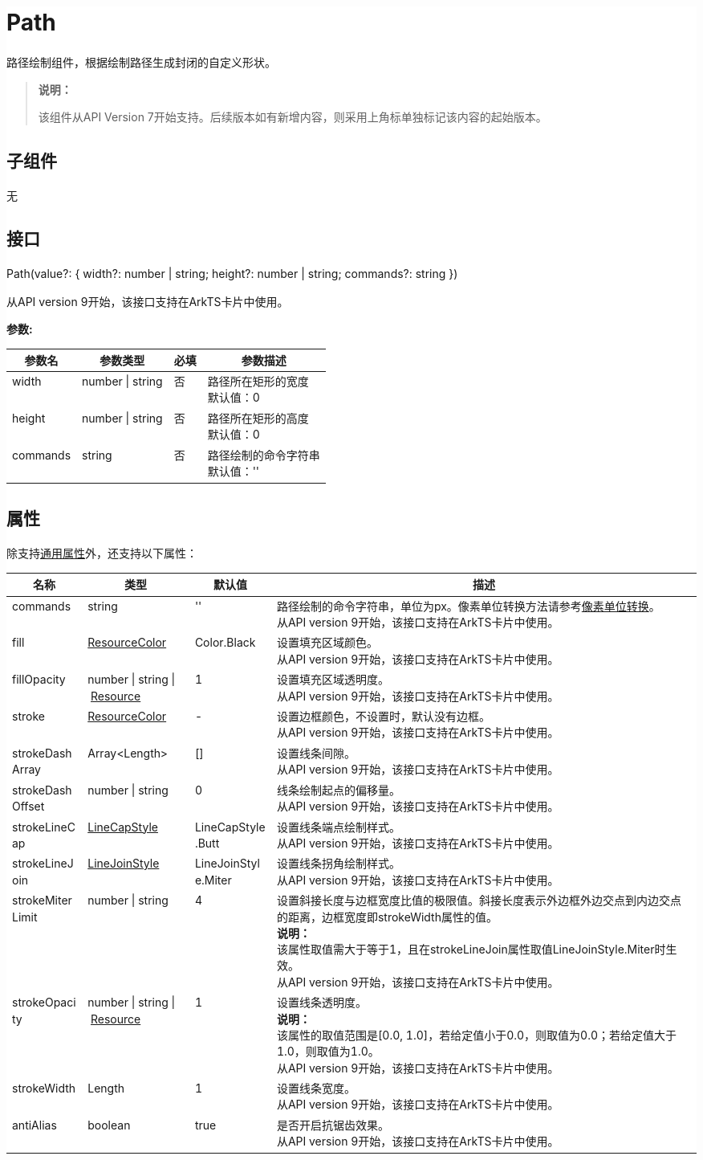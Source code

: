 # Path

路径绘制组件，根据绘制路径生成封闭的自定义形状。

> **说明：**
>
> 该组件从API Version 7开始支持。后续版本如有新增内容，则采用上角标单独标记该内容的起始版本。


## 子组件

无

## 接口

Path(value?: { width?: number | string; height?: number | string; commands?: string })

从API version 9开始，该接口支持在ArkTS卡片中使用。

**参数:**

| 参数名   | 参数类型         | 必填 | 参数描述                            |
| -------- | ---------------- | ---- | ----------------------------------- |
| width    | number \| string | 否   | 路径所在矩形的宽度<br/>默认值：0    |
| height   | number \| string | 否   | 路径所在矩形的高度<br/>默认值：0    |
| commands | string           | 否   | 路径绘制的命令字符串<br/>默认值：'' |

## 属性

除支持[通用属性](ts-universal-attributes-size.md)外，还支持以下属性：

| 名称     | 类型                                | 默认值  | 描述                                     |
| -------- | ----------------------------------- | ---- | ---------------------------------------- |
| commands | string                              | ''   | 路径绘制的命令字符串，单位为px。像素单位转换方法请参考[像素单位转换](ts-pixel-units.md)。<br/>从API version 9开始，该接口支持在ArkTS卡片中使用。 |
| fill | [ResourceColor](ts-types.md) | Color.Black | 设置填充区域颜色。<br/>从API version 9开始，该接口支持在ArkTS卡片中使用。 |
| fillOpacity | number&nbsp;\|&nbsp;string&nbsp;\|&nbsp;[Resource](ts-types.md#resource类型) | 1 | 设置填充区域透明度。<br/>从API version 9开始，该接口支持在ArkTS卡片中使用。 |
| stroke | [ResourceColor](ts-types.md) | - |设置边框颜色，不设置时，默认没有边框。 <br/>从API version 9开始，该接口支持在ArkTS卡片中使用。|
| strokeDashArray | Array&lt;Length&gt; | [] | 设置线条间隙。<br/>从API version 9开始，该接口支持在ArkTS卡片中使用。 |
| strokeDashOffset | number&nbsp;\|&nbsp;string | 0 | 线条绘制起点的偏移量。<br/>从API version 9开始，该接口支持在ArkTS卡片中使用。 |
| strokeLineCap | [LineCapStyle](ts-appendix-enums.md#linecapstyle) | LineCapStyle.Butt | 设置线条端点绘制样式。 <br/>从API version 9开始，该接口支持在ArkTS卡片中使用。|
| strokeLineJoin | [LineJoinStyle](ts-appendix-enums.md#linejoinstyle) | LineJoinStyle.Miter | 设置线条拐角绘制样式。<br/>从API version 9开始，该接口支持在ArkTS卡片中使用。 |
| strokeMiterLimit | number&nbsp;\|&nbsp;string | 4 | 设置斜接长度与边框宽度比值的极限值。斜接长度表示外边框外边交点到内边交点的距离，边框宽度即strokeWidth属性的值。<br/>**说明：**<br/>该属性取值需大于等于1，且在strokeLineJoin属性取值LineJoinStyle.Miter时生效。 <br/>从API version 9开始，该接口支持在ArkTS卡片中使用。|
| strokeOpacity | number&nbsp;\|&nbsp;string&nbsp;\|&nbsp;[Resource](ts-types.md#resource类型) | 1 | 设置线条透明度。<br/>**说明：**<br/>该属性的取值范围是[0.0, 1.0]，若给定值小于0.0，则取值为0.0；若给定值大于1.0，则取值为1.0。 <br/>从API version 9开始，该接口支持在ArkTS卡片中使用。|
| strokeWidth | Length | 1 | 设置线条宽度。 <br/>从API version 9开始，该接口支持在ArkTS卡片中使用。|
| antiAlias | boolean | true | 是否开启抗锯齿效果。 <br/>从API version 9开始，该接口支持在ArkTS卡片中使用。|
